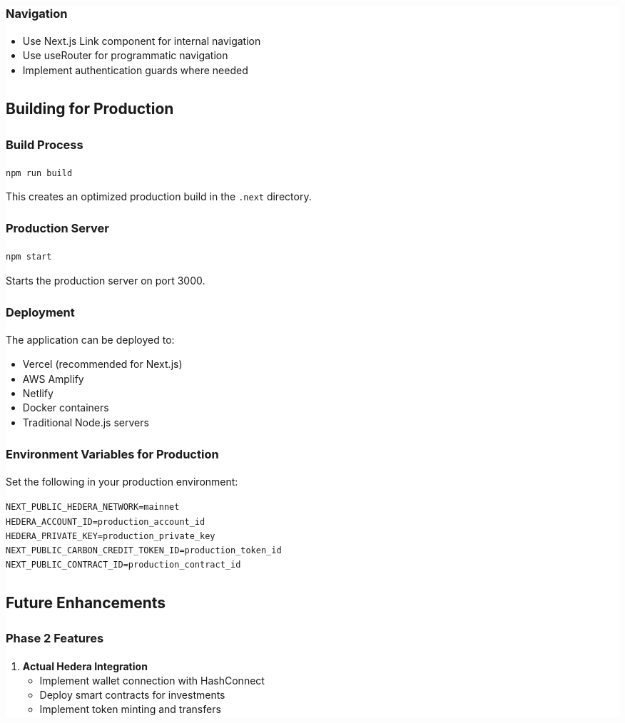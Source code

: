 ### Navigation

- Use Next.js Link component for internal navigation
- Use useRouter for programmatic navigation
- Implement authentication guards where needed

## Building for Production

### Build Process

```bash
npm run build
```

This creates an optimized production build in the `.next` directory.

### Production Server

```bash
npm start
```

Starts the production server on port 3000.

### Deployment

The application can be deployed to:
- Vercel (recommended for Next.js)
- AWS Amplify
- Netlify
- Docker containers
- Traditional Node.js servers

### Environment Variables for Production

Set the following in your production environment:

```
NEXT_PUBLIC_HEDERA_NETWORK=mainnet
HEDERA_ACCOUNT_ID=production_account_id
HEDERA_PRIVATE_KEY=production_private_key
NEXT_PUBLIC_CARBON_CREDIT_TOKEN_ID=production_token_id
NEXT_PUBLIC_CONTRACT_ID=production_contract_id
```

## Future Enhancements

### Phase 2 Features

1. **Actual Hedera Integration**
   - Implement wallet connection with HashConnect
   - Deploy smart contracts for investments
   - Implement token minting and transfers
